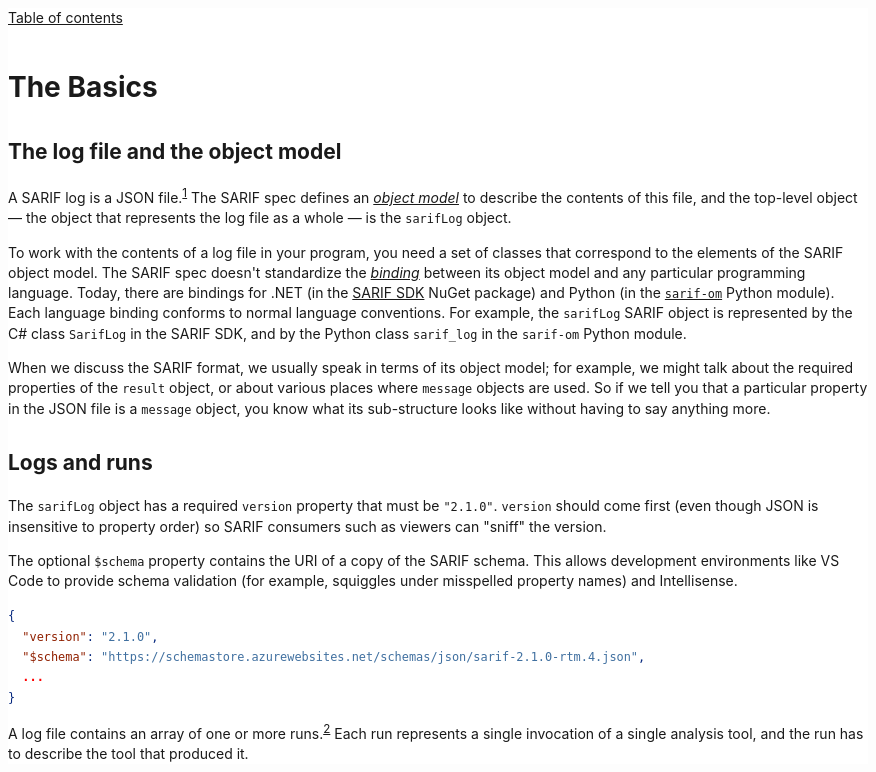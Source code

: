 [Table of contents](../README.md#contents)

# The Basics

## <a id="log-file-and-om"></a>The log file and the object model

A SARIF log is a JSON file.<sup><a href="#note-1">1</a></sup>
The SARIF spec defines an <a href="5.2-Glossary.md#object-model">_object model_</a>
to describe the contents of this file,
and the top-level object &mdash; the object that represents the log file as a whole &mdash;
is the `sarifLog` object.

To work with the contents of a log file in your program,
you need a set of classes that correspond to the elements of the SARIF object model.
The SARIF spec doesn't standardize the <a href="5.2-Glossary.md#binding">_binding_</a> between its object model
and any particular programming language.
Today, there are bindings for .NET (in the [SARIF SDK](https://www.nuget.org/packages/Sarif.Sdk/) NuGet package)
and Python (in the [`sarif-om`](https://pypi.org/project/sarif-om/) Python module).
Each language binding conforms to normal language conventions.
For example, the `sarifLog` SARIF object is represented by the C# class `SarifLog` in the SARIF SDK,
and by the Python class `sarif_log` in the `sarif-om` Python module.

When we discuss the SARIF format, we usually speak in terms of its object model;
for example, we might talk about the required properties of the `result` object,
or about various places where `message` objects are used.
So if we tell you that a particular property in the JSON file is a `message` object,
you know what its sub-structure looks like without having to say anything more.

## <a id="logs-runs"></a>Logs and runs

The `sarifLog` object has a required `version` property that must be `"2.1.0"`.
`version` should come first (even though JSON is insensitive to property order)
so SARIF consumers such as viewers can "sniff" the version.

The optional `$schema` property contains the URI of a copy of the SARIF schema.
This allows development environments like VS Code to provide schema validation
(for example, squiggles under misspelled property names) and Intellisense.

```json
{
  "version": "2.1.0",
  "$schema": "https://schemastore.azurewebsites.net/schemas/json/sarif-2.1.0-rtm.4.json",
  ...
}
```

A log file contains an array of one or more runs.<sup><a href="#note-2">2</a></sup>
Each run represents a single invocation of a single analysis tool,
and the run has to describe the tool that produced it.
